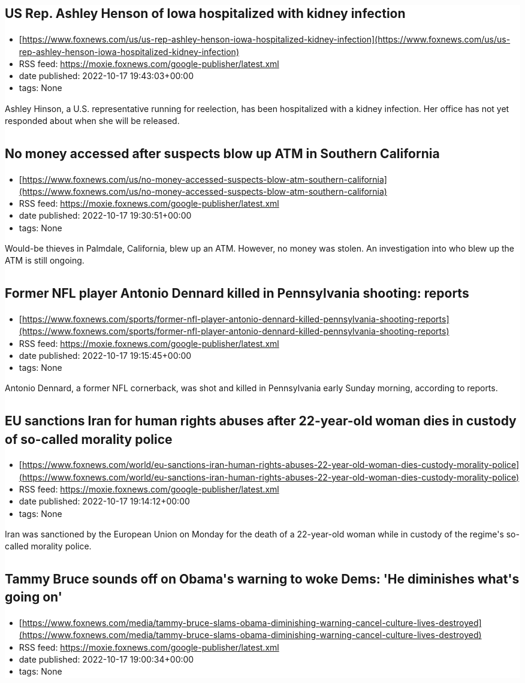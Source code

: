 ## US Rep. Ashley Henson of Iowa hospitalized with kidney infection
 - [https://www.foxnews.com/us/us-rep-ashley-henson-iowa-hospitalized-kidney-infection](https://www.foxnews.com/us/us-rep-ashley-henson-iowa-hospitalized-kidney-infection)
 - RSS feed: https://moxie.foxnews.com/google-publisher/latest.xml
 - date published: 2022-10-17 19:43:03+00:00
 - tags: None

Ashley Hinson, a U.S. representative running for reelection, has been hospitalized with a kidney infection. Her office has not yet responded about when she will be released.

## No money accessed after suspects blow up ATM in Southern California
 - [https://www.foxnews.com/us/no-money-accessed-suspects-blow-atm-southern-california](https://www.foxnews.com/us/no-money-accessed-suspects-blow-atm-southern-california)
 - RSS feed: https://moxie.foxnews.com/google-publisher/latest.xml
 - date published: 2022-10-17 19:30:51+00:00
 - tags: None

Would-be thieves in Palmdale, California, blew up an ATM. However, no money was stolen. An investigation into who blew up the ATM is still ongoing.

## Former NFL player Antonio Dennard killed in Pennsylvania shooting: reports
 - [https://www.foxnews.com/sports/former-nfl-player-antonio-dennard-killed-pennsylvania-shooting-reports](https://www.foxnews.com/sports/former-nfl-player-antonio-dennard-killed-pennsylvania-shooting-reports)
 - RSS feed: https://moxie.foxnews.com/google-publisher/latest.xml
 - date published: 2022-10-17 19:15:45+00:00
 - tags: None

Antonio Dennard, a former NFL cornerback, was shot and killed in Pennsylvania early Sunday morning, according to reports.

## EU sanctions Iran for human rights abuses after 22-year-old woman dies in custody of so-called morality police
 - [https://www.foxnews.com/world/eu-sanctions-iran-human-rights-abuses-22-year-old-woman-dies-custody-morality-police](https://www.foxnews.com/world/eu-sanctions-iran-human-rights-abuses-22-year-old-woman-dies-custody-morality-police)
 - RSS feed: https://moxie.foxnews.com/google-publisher/latest.xml
 - date published: 2022-10-17 19:14:12+00:00
 - tags: None

Iran was sanctioned by the European Union on Monday for the death of a 22-year-old woman while in custody of the regime's so-called morality police.

## Tammy Bruce sounds off on Obama's warning to woke Dems: 'He diminishes what's going on'
 - [https://www.foxnews.com/media/tammy-bruce-slams-obama-diminishing-warning-cancel-culture-lives-destroyed](https://www.foxnews.com/media/tammy-bruce-slams-obama-diminishing-warning-cancel-culture-lives-destroyed)
 - RSS feed: https://moxie.foxnews.com/google-publisher/latest.xml
 - date published: 2022-10-17 19:00:34+00:00
 - tags: None
